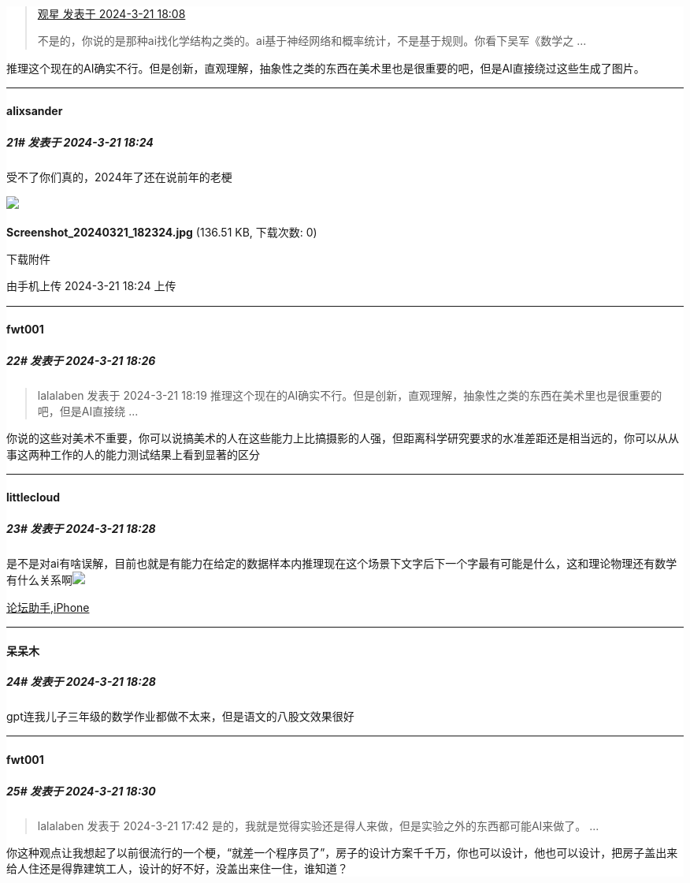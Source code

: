 <blockquote><a href="httphttps://bbs.saraba1st.com/2b/forum.php?mod=redirect&amp;goto=findpost&amp;pid=64325111&amp;ptid=2176486" target="_blank">观星 发表于 2024-3-21 18:08</a>

不是的，你说的是那种ai找化学结构之类的。ai基于神经网络和概率统计，不是基于规则。你看下吴军《数学之 ...</blockquote>
推理这个现在的AI确实不行。但是创新，直观理解，抽象性之类的东西在美术里也是很重要的吧，但是AI直接绕过这些生成了图片。

*****

####  alixsander  
##### 21#       发表于 2024-3-21 18:24

受不了你们真的，2024年了还在说前年的老梗

<img src="https://img.saraba1st.com/forum/202403/21/182420u11vhvvmp0p3mvht.jpg" referrerpolicy="no-referrer">

<strong>Screenshot_20240321_182324.jpg</strong> (136.51 KB, 下载次数: 0)

下载附件

由手机上传
2024-3-21 18:24 上传

*****

####  fwt001  
##### 22#       发表于 2024-3-21 18:26

<blockquote>lalalaben 发表于 2024-3-21 18:19
推理这个现在的AI确实不行。但是创新，直观理解，抽象性之类的东西在美术里也是很重要的吧，但是AI直接绕 ...</blockquote>
你说的这些对美术不重要，你可以说搞美术的人在这些能力上比搞摄影的人强，但距离科学研究要求的水准差距还是相当远的，你可以从从事这两种工作的人的能力测试结果上看到显著的区分

*****

####  littlecloud  
##### 23#       发表于 2024-3-21 18:28

是不是对ai有啥误解，目前也就是有能力在给定的数据样本内推理现在这个场景下文字后下一个字最有可能是什么，这和理论物理还有数学有什么关系啊<img src="https://static.saraba1st.com/image/smiley/face2017/001.png" referrerpolicy="no-referrer">

[论坛助手,iPhone](https://bbs.saraba1st.com/2b/forum.php?mod=viewthread&amp;tid=2029836)

*****

####  呆呆木  
##### 24#       发表于 2024-3-21 18:28

gpt连我儿子三年级的数学作业都做不太来，但是语文的八股文效果很好

*****

####  fwt001  
##### 25#       发表于 2024-3-21 18:30

<blockquote>lalalaben 发表于 2024-3-21 17:42
是的，我就是觉得实验还是得人来做，但是实验之外的东西都可能AI来做了。 ...</blockquote>
你这种观点让我想起了以前很流行的一个梗，“就差一个程序员了”，房子的设计方案千千万，你也可以设计，他也可以设计，把房子盖出来给人住还是得靠建筑工人，设计的好不好，没盖出来住一住，谁知道？
